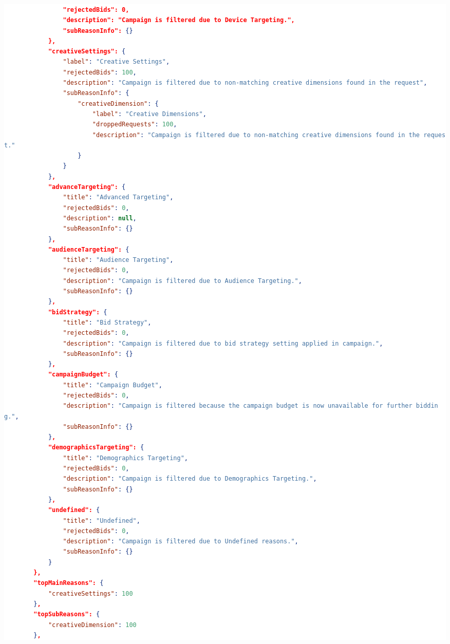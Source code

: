 ```json title="Response 200"
                "rejectedBids": 0,
                "description": "Campaign is filtered due to Device Targeting.",
                "subReasonInfo": {}
            },
            "creativeSettings": {
                "label": "Creative Settings",
                "rejectedBids": 100,
                "description": "Campaign is filtered due to non-matching creative dimensions found in the request",
                "subReasonInfo": {
                    "creativeDimension": {
                        "label": "Creative Dimensions",
                        "droppedRequests": 100,
                        "description": "Campaign is filtered due to non-matching creative dimensions found in the request."
                    }
                }
            },
            "advanceTargeting": {
                "title": "Advanced Targeting",
                "rejectedBids": 0,
                "description": null,
                "subReasonInfo": {}
            },
            "audienceTargeting": {
                "title": "Audience Targeting",
                "rejectedBids": 0,
                "description": "Campaign is filtered due to Audience Targeting.",
                "subReasonInfo": {}
            },
            "bidStrategy": {
                "title": "Bid Strategy",
                "rejectedBids": 0,
                "description": "Campaign is filtered due to bid strategy setting applied in campaign.",
                "subReasonInfo": {}
            },
            "campaignBudget": {
                "title": "Campaign Budget",
                "rejectedBids": 0,
                "description": "Campaign is filtered because the campaign budget is now unavailable for further bidding.",
                "subReasonInfo": {}
            },
            "demographicsTargeting": {
                "title": "Demographics Targeting",
                "rejectedBids": 0,
                "description": "Campaign is filtered due to Demographics Targeting.",
                "subReasonInfo": {}
            },
            "undefined": {
                "title": "Undefined",
                "rejectedBids": 0,
                "description": "Campaign is filtered due to Undefined reasons.",
                "subReasonInfo": {}
            }
        },
        "topMainReasons": {
            "creativeSettings": 100
        },
        "topSubReasons": {
            "creativeDimension": 100
        },
```
